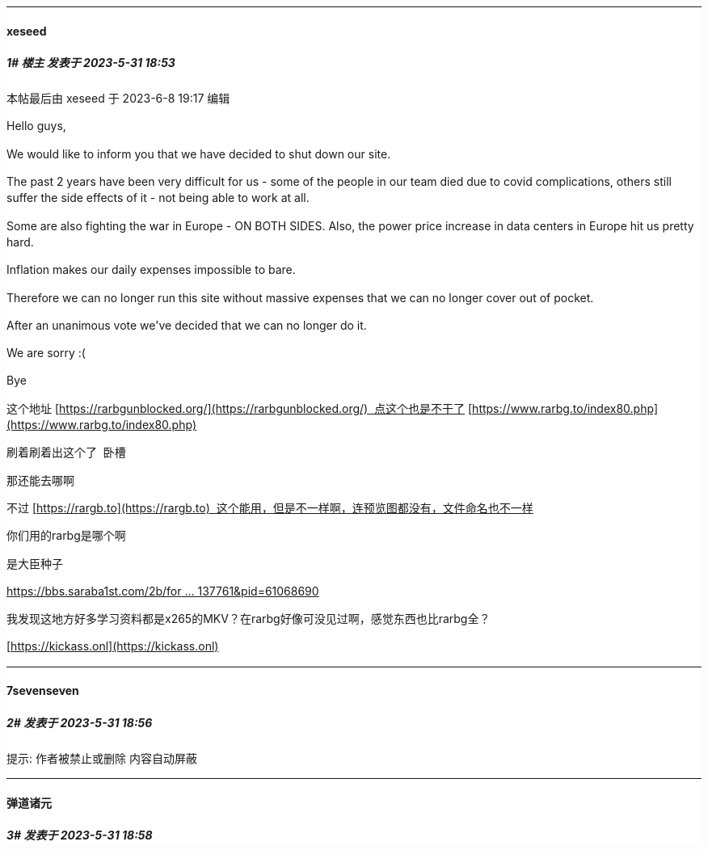
*****

####  xeseed  
##### 1#       楼主       发表于 2023-5-31 18:53

 本帖最后由 xeseed 于 2023-6-8 19:17 编辑 

Hello guys,

We would like to inform you that we have decided to shut down our site.

The past 2 years have been very difficult for us - some of the people in our team died due to covid complications,
others still suffer the side effects of it - not being able to work at all.

Some are also fighting the war in Europe - ON BOTH SIDES.
Also, the power price increase in data centers in Europe hit us pretty hard.

Inflation makes our daily expenses impossible to bare.

Therefore we can no longer run this site without massive expenses that we can no longer cover out of pocket.

After an unanimous vote we've decided that we can no longer do it.

We are sorry :(

Bye

这个地址 [https://rarbgunblocked.org/](https://rarbgunblocked.org/)  点这个也是不干了 [https://www.rarbg.to/index80.php](https://www.rarbg.to/index80.php)

刷着刷着出这个了  卧槽

那还能去哪啊

不过 [https://rargb.to](https://rargb.to)  这个能用，但是不一样啊，连预览图都没有，文件命名也不一样

你们用的rarbg是哪个啊

是大臣种子

[https://bbs.saraba1st.com/2b/for ... 137761&amp;pid=61068690](https://bbs.saraba1st.com/2b/forum.php?mod=redirect&amp;goto=findpost&amp;ptid=2137761&amp;pid=61068690)

我发现这地方好多学习资料都是x265的MKV？在rarbg好像可没见过啊，感觉东西也比rarbg全？

[https://kickass.onl](https://kickass.onl)

*****

####  7sevenseven  
##### 2#       发表于 2023-5-31 18:56

提示: 作者被禁止或删除 内容自动屏蔽

*****

####  弹道诸元  
##### 3#       发表于 2023-5-31 18:58
